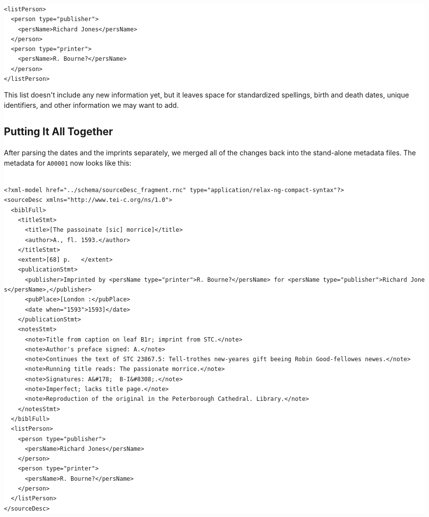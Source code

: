 ```
<listPerson>
  <person type="publisher">
    <persName>Richard Jones</persName>
  </person>
  <person type="printer">
    <persName>R. Bourne?</persName>
  </person>
</listPerson>
```

This list doesn't include any new information yet, but it leaves space for standardized spellings, birth and death dates, unique identifiers, and other information we may want to add.

## Putting It All Together

After parsing the dates and the imprints separately, we merged all of the changes back into the stand-alone metadata files. The metadata for `A00001` now looks like this:

```

<?xml-model href="../schema/sourceDesc_fragment.rnc" type="application/relax-ng-compact-syntax"?>
<sourceDesc xmlns="http://www.tei-c.org/ns/1.0">
  <biblFull>
    <titleStmt>
      <title>[The passoinate [sic] morrice]</title>
      <author>A., fl. 1593.</author>
    </titleStmt>
    <extent>[68] p.   </extent>
    <publicationStmt>
      <publisher>Imprinted by <persName type="printer">R. Bourne?</persName> for <persName type="publisher">Richard Jones</persName>,</publisher>
      <pubPlace>[London :</pubPlace>
      <date when="1593">1593]</date>
    </publicationStmt>
    <notesStmt>
      <note>Title from caption on leaf B1r; imprint from STC.</note>
      <note>Author's preface signed: A.</note>
      <note>Continues the text of STC 23867.5: Tell-trothes new-yeares gift beeing Robin Good-fellowes newes.</note>
      <note>Running title reads: The passionate morrice.</note>
      <note>Signatures: A&#178;  B-I&#8308;.</note>
      <note>Imperfect; lacks title page.</note>
      <note>Reproduction of the original in the Peterborough Cathedral. Library.</note>
    </notesStmt>
  </biblFull>
  <listPerson>
    <person type="publisher">
      <persName>Richard Jones</persName>
    </person>
    <person type="printer">
      <persName>R. Bourne?</persName>
    </person>
  </listPerson>
</sourceDesc>
```
